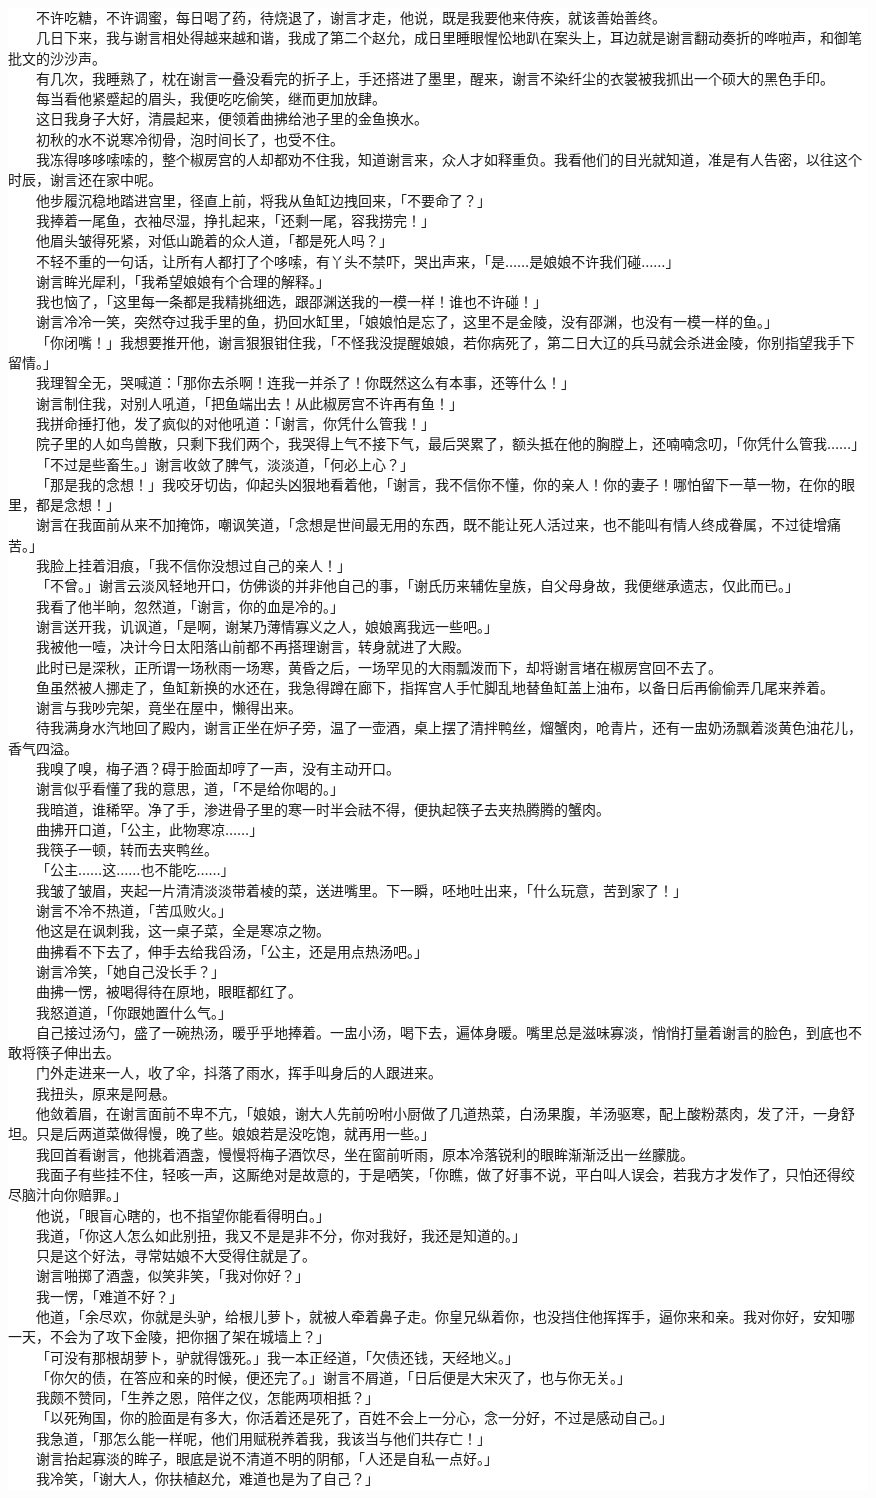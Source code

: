 &emsp;&emsp;不许吃糖，不许调蜜，每日喝了药，待烧退了，谢言才走，他说，既是我要他来侍疾，就该善始善终。   
&emsp;&emsp;几日下来，我与谢言相处得越来越和谐，我成了第二个赵允，成日里睡眼惺忪地趴在案头上，耳边就是谢言翻动奏折的哗啦声，和御笔批文的沙沙声。   
&emsp;&emsp;有几次，我睡熟了，枕在谢言一叠没看完的折子上，手还搭进了墨里，醒来，谢言不染纤尘的衣裳被我抓出一个硕大的黑色手印。   
&emsp;&emsp;每当看他紧蹙起的眉头，我便吃吃偷笑，继而更加放肆。   
&emsp;&emsp;这日我身子大好，清晨起来，便领着曲拂给池子里的金鱼换水。   
&emsp;&emsp;初秋的水不说寒冷彻骨，泡时间长了，也受不住。   
&emsp;&emsp;我冻得哆哆嗦嗦的，整个椒房宫的人却都劝不住我，知道谢言来，众人才如释重负。我看他们的目光就知道，准是有人告密，以往这个时辰，谢言还在家中呢。   
&emsp;&emsp;他步履沉稳地踏进宫里，径直上前，将我从鱼缸边拽回来，「不要命了？」   
&emsp;&emsp;我捧着一尾鱼，衣袖尽湿，挣扎起来，「还剩一尾，容我捞完！」   
&emsp;&emsp;他眉头皱得死紧，对低山跪着的众人道，「都是死人吗？」   
&emsp;&emsp;不轻不重的一句话，让所有人都打了个哆嗦，有丫头不禁吓，哭出声来，「是……是娘娘不许我们碰……」   
&emsp;&emsp;谢言眸光犀利，「我希望娘娘有个合理的解释。」   
&emsp;&emsp;我也恼了，「这里每一条都是我精挑细选，跟邵渊送我的一模一样！谁也不许碰！」   
&emsp;&emsp;谢言冷冷一笑，突然夺过我手里的鱼，扔回水缸里，「娘娘怕是忘了，这里不是金陵，没有邵渊，也没有一模一样的鱼。」   
&emsp;&emsp;「你闭嘴！」我想要推开他，谢言狠狠钳住我，「不怪我没提醒娘娘，若你病死了，第二日大辽的兵马就会杀进金陵，你别指望我手下留情。」   
&emsp;&emsp;我理智全无，哭喊道：「那你去杀啊！连我一并杀了！你既然这么有本事，还等什么！」   
&emsp;&emsp;谢言制住我，对别人吼道，「把鱼端出去！从此椒房宫不许再有鱼！」   
&emsp;&emsp;我拼命捶打他，发了疯似的对他吼道：「谢言，你凭什么管我！」   
&emsp;&emsp;院子里的人如鸟兽散，只剩下我们两个，我哭得上气不接下气，最后哭累了，额头抵在他的胸膛上，还喃喃念叨，「你凭什么管我……」   
&emsp;&emsp;「不过是些畜生。」谢言收敛了脾气，淡淡道，「何必上心？」   
&emsp;&emsp;「那是我的念想！」我咬牙切齿，仰起头凶狠地看着他，「谢言，我不信你不懂，你的亲人！你的妻子！哪怕留下一草一物，在你的眼里，都是念想！」   
&emsp;&emsp;谢言在我面前从来不加掩饰，嘲讽笑道，「念想是世间最无用的东西，既不能让死人活过来，也不能叫有情人终成眷属，不过徒增痛苦。」   
&emsp;&emsp;我脸上挂着泪痕，「我不信你没想过自己的亲人！」   
&emsp;&emsp;「不曾。」谢言云淡风轻地开口，仿佛谈的并非他自己的事，「谢氏历来辅佐皇族，自父母身故，我便继承遗志，仅此而已。」   
&emsp;&emsp;我看了他半晌，忽然道，「谢言，你的血是冷的。」   
&emsp;&emsp;谢言送开我，讥讽道，「是啊，谢某乃薄情寡义之人，娘娘离我远一些吧。」   
&emsp;&emsp;我被他一噎，决计今日太阳落山前都不再搭理谢言，转身就进了大殿。   
&emsp;&emsp;此时已是深秋，正所谓一场秋雨一场寒，黄昏之后，一场罕见的大雨瓢泼而下，却将谢言堵在椒房宫回不去了。   
&emsp;&emsp;鱼虽然被人挪走了，鱼缸新换的水还在，我急得蹲在廊下，指挥宫人手忙脚乱地替鱼缸盖上油布，以备日后再偷偷弄几尾来养着。   
&emsp;&emsp;谢言与我吵完架，竟坐在屋中，懒得出来。   
&emsp;&emsp;待我满身水汽地回了殿内，谢言正坐在炉子旁，温了一壶酒，桌上摆了清拌鸭丝，熘蟹肉，呛青片，还有一盅奶汤飘着淡黄色油花儿，香气四溢。   
&emsp;&emsp;我嗅了嗅，梅子酒？碍于脸面却哼了一声，没有主动开口。   
&emsp;&emsp;谢言似乎看懂了我的意思，道，「不是给你喝的。」   
&emsp;&emsp;我暗道，谁稀罕。净了手，渗进骨子里的寒一时半会祛不得，便执起筷子去夹热腾腾的蟹肉。   
&emsp;&emsp;曲拂开口道，「公主，此物寒凉……」   
&emsp;&emsp;我筷子一顿，转而去夹鸭丝。   
&emsp;&emsp;「公主……这……也不能吃……」   
&emsp;&emsp;我皱了皱眉，夹起一片清清淡淡带着棱的菜，送进嘴里。下一瞬，呸地吐出来，「什么玩意，苦到家了！」   
&emsp;&emsp;谢言不冷不热道，「苦瓜败火。」   
&emsp;&emsp;他这是在讽刺我，这一桌子菜，全是寒凉之物。   
&emsp;&emsp;曲拂看不下去了，伸手去给我舀汤，「公主，还是用点热汤吧。」   
&emsp;&emsp;谢言冷笑，「她自己没长手？」   
&emsp;&emsp;曲拂一愣，被喝得待在原地，眼眶都红了。   
&emsp;&emsp;我怒道道，「你跟她置什么气。」   
&emsp;&emsp;自己接过汤勺，盛了一碗热汤，暖乎乎地捧着。一盅小汤，喝下去，遍体身暖。嘴里总是滋味寡淡，悄悄打量着谢言的脸色，到底也不敢将筷子伸出去。   
&emsp;&emsp;门外走进来一人，收了伞，抖落了雨水，挥手叫身后的人跟进来。   
&emsp;&emsp;我扭头，原来是阿悬。   
&emsp;&emsp;他敛着眉，在谢言面前不卑不亢，「娘娘，谢大人先前吩咐小厨做了几道热菜，白汤果腹，羊汤驱寒，配上酸粉蒸肉，发了汗，一身舒坦。只是后两道菜做得慢，晚了些。娘娘若是没吃饱，就再用一些。」   
&emsp;&emsp;我回首看谢言，他挑着酒盏，慢慢将梅子酒饮尽，坐在窗前听雨，原本冷落锐利的眼眸渐渐泛出一丝朦胧。   
&emsp;&emsp;我面子有些挂不住，轻咳一声，这厮绝对是故意的，于是哂笑，「你瞧，做了好事不说，平白叫人误会，若我方才发作了，只怕还得绞尽脑汁向你赔罪。」   
&emsp;&emsp;他说，「眼盲心瞎的，也不指望你能看得明白。」   
&emsp;&emsp;我道，「你这人怎么如此别扭，我又不是是非不分，你对我好，我还是知道的。」   
&emsp;&emsp;只是这个好法，寻常姑娘不大受得住就是了。   
&emsp;&emsp;谢言啪掷了酒盏，似笑非笑，「我对你好？」   
&emsp;&emsp;我一愣，「难道不好？」   
&emsp;&emsp;他道，「余尽欢，你就是头驴，给根儿萝卜，就被人牵着鼻子走。你皇兄纵着你，也没挡住他挥挥手，逼你来和亲。我对你好，安知哪一天，不会为了攻下金陵，把你捆了架在城墙上？」   
&emsp;&emsp;「可没有那根胡萝卜，驴就得饿死。」我一本正经道，「欠债还钱，天经地义。」   
&emsp;&emsp;「你欠的债，在答应和亲的时候，便还完了。」谢言不屑道，「日后便是大宋灭了，也与你无关。」   
&emsp;&emsp;我颇不赞同，「生养之恩，陪伴之仪，怎能两项相抵？」   
&emsp;&emsp;「以死殉国，你的脸面是有多大，你活着还是死了，百姓不会上一分心，念一分好，不过是感动自己。」   
&emsp;&emsp;我急道，「那怎么能一样呢，他们用赋税养着我，我该当与他们共存亡！」   
&emsp;&emsp;谢言抬起寡淡的眸子，眼底是说不清道不明的阴郁，「人还是自私一点好。」   
&emsp;&emsp;我冷笑，「谢大人，你扶植赵允，难道也是为了自己？」   